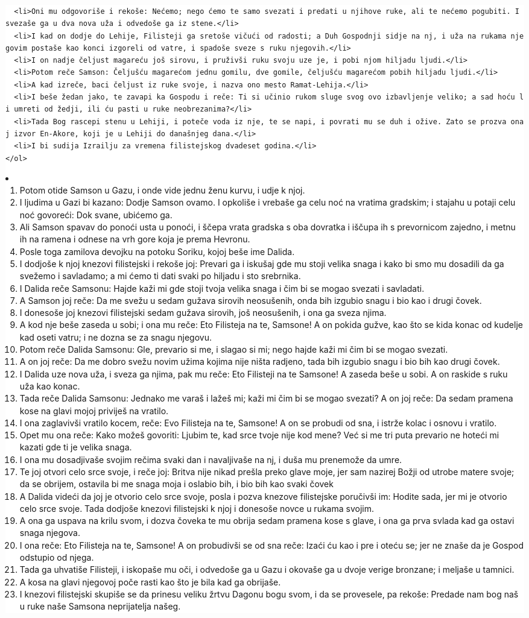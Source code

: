       <li>Oni mu odgovoriše i rekoše: Nećemo; nego ćemo te samo svezati i predati u njihove ruke, ali te nećemo pogubiti. I svezaše ga u dva nova uža i odvedoše ga iz stene.</li>
      <li>I kad on dodje do Lehije, Filisteji ga sretoše vičući od radosti; a Duh Gospodnji sidje na nj, i uža na rukama njegovim postaše kao konci izgoreli od vatre, i spadoše sveze s ruku njegovih.</li>
      <li>I on nadje čeljust magareću još sirovu, i pruživši ruku svoju uze je, i pobi njom hiljadu ljudi.</li>
      <li>Potom reče Samson: Čeljušću magarećom jednu gomilu, dve gomile, čeljušću magarećom pobih hiljadu ljudi.</li>
      <li>A kad izreče, baci čeljust iz ruke svoje, i nazva ono mesto Ramat-Lehija.</li>
      <li>I beše žedan jako, te zavapi ka Gospodu i reče: Ti si učinio rukom sluge svog ovo izbavljenje veliko; a sad hoću li umreti od žedji, ili ću pasti u ruke neobrezanima?</li>
      <li>Tada Bog rascepi stenu u Lehiji, i poteče voda iz nje, te se napi, i povrati mu se duh i ožive. Zato se prozva onaj izvor En-Akore, koji je u Lehiji do današnjeg dana.</li>
      <li>I bi sudija Izrailju za vremena filistejskog dvadeset godina.</li>
    </ol>
  </li>
  <li>
    <ol>
      <li>Potom otide Samson u Gazu, i onde vide jednu ženu kurvu, i udje k njoj.</li>
      <li>I ljudima u Gazi bi kazano: Dodje Samson ovamo. I opkoliše i vrebaše ga celu noć na vratima gradskim; i stajahu u potaji celu noć govoreći: Dok svane, ubićemo ga.</li>
      <li>Ali Samson spavav do ponoći usta u ponoći, i ščepa vrata gradska s oba dovratka i iščupa ih s prevornicom zajedno, i metnu ih na ramena i odnese na vrh gore koja je prema Hevronu.</li>
      <li>Posle toga zamilova devojku na potoku Soriku, kojoj beše ime Dalida.</li>
      <li>I dodjoše k njoj knezovi filistejski i rekoše joj: Prevari ga i iskušaj gde mu stoji velika snaga i kako bi smo mu dosadili da ga svežemo i savladamo; a mi ćemo ti dati svaki po hiljadu i sto srebrnika.</li>
      <li>I Dalida reče Samsonu: Hajde kaži mi gde stoji tvoja velika snaga i čim bi se mogao svezati i savladati.</li>
      <li>A Samson joj reče: Da me svežu u sedam gužava sirovih neosušenih, onda bih izgubio snagu i bio kao i drugi čovek.</li>
      <li>I donesoše joj knezovi filistejski sedam gužava sirovih, još neosušenih, i ona ga sveza njima.</li>
      <li>A kod nje beše zaseda u sobi; i ona mu reče: Eto Filisteja na te, Samsone! A on pokida gužve, kao što se kida konac od kudelje kad oseti vatru; i ne dozna se za snagu njegovu.</li>
      <li>Potom reče Dalida Samsonu: Gle, prevario si me, i slagao si mi; nego hajde kaži mi čim bi se mogao svezati.</li>
      <li>A on joj reče: Da me dobro svežu novim užima kojima nije ništa radjeno, tada bih izgubio snagu i bio bih kao drugi čovek.</li>
      <li>I Dalida uze nova uža, i sveza ga njima, pak mu reče: Eto Filisteji na te Samsone! A zaseda beše u sobi. A on raskide s ruku uža kao konac.</li>
      <li>Tada reče Dalida Samsonu: Jednako me varaš i lažeš mi; kaži mi čim bi se mogao svezati? A on joj reče: Da sedam pramena kose na glavi mojoj priviješ na vratilo.</li>
      <li>I ona zaglavivši vratilo kocem, reče: Evo Filisteja na te, Samsone! A on se probudi od sna, i istrže kolac i osnovu i vratilo.</li>
      <li>Opet mu ona reče: Kako možeš govoriti: Ljubim te, kad srce tvoje nije kod mene? Već si me tri puta prevario ne hoteći mi kazati gde ti je velika snaga.</li>
      <li>I ona mu dosadjivaše svojim rečima svaki dan i navaljivaše na nj, i duša mu prenemože da umre.</li>
      <li>Te joj otvori celo srce svoje, i reče joj: Britva nije nikad prešla preko glave moje, jer sam nazirej Božji od utrobe matere svoje; da se obrijem, ostavila bi me snaga moja i oslabio bih, i bio bih kao svaki čovek</li>
      <li>A Dalida videći da joj je otvorio celo srce svoje, posla i pozva knezove filistejske poručivši im: Hodite sada, jer mi je otvorio celo srce svoje. Tada dodjoše knezovi filistejski k njoj i donesoše novce u rukama svojim.</li>
      <li>A ona ga uspava na krilu svom, i dozva čoveka te mu obrija sedam pramena kose s glave, i ona ga prva svlada kad ga ostavi snaga njegova.</li>
      <li>I ona reče: Eto Filisteja na te, Samsone! A on probudivši se od sna reče: Izaći ću kao i pre i oteću se; jer ne znaše da je Gospod odstupio od njega.</li>
      <li>Tada ga uhvatiše Filisteji, i iskopaše mu oči, i odvedoše ga u Gazu i okovaše ga u dvoje verige bronzane; i meljaše u tamnici.</li>
      <li>A kosa na glavi njegovoj poče rasti kao što je bila kad ga obrijaše.</li>
      <li>I knezovi filistejski skupiše se da prinesu veliku žrtvu Dagonu bogu svom, i da se provesele, pa rekoše: Predade nam bog naš u ruke naše Samsona neprijatelja našeg.</li>